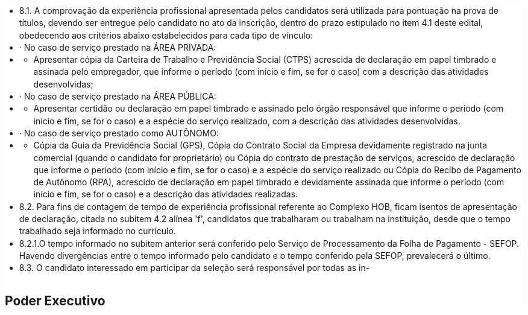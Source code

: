 - 8.1. A comprovação da experiência profissional apresentada pelos candidatos será utilizada para pontuação na prova de títulos, devendo ser entregue pelo candidato no ato da inscrição, dentro do prazo estipulado no item 4.1 deste edital, obedecendo aos critérios abaixo estabelecidos para cada tipo de vínculo:
- · No caso de serviço prestado na ÁREA PRIVADA:
- - Apresentar cópia da Carteira de Trabalho e Previdência Social (CTPS) acrescida de declaração em papel timbrado e assinada pelo empregador, que informe o período (com início e fim, se for o caso) com a descrição das atividades desenvolvidas;
- · No caso de serviço prestado na ÁREA PÚBLICA:
- - Apresentar certidão ou declaração em papel timbrado e assinado pelo órgão responsável que informe o período (com início e fim, se for o caso) e a espécie do serviço realizado, com a descrição das atividades desenvolvidas.
- · No caso de serviço prestado como AUTÔNOMO:
- - Cópia da Guia da Previdência Social (GPS), Cópia do Contrato Social da Empresa devidamente registrado na junta comercial (quando o candidato for proprietário) ou Cópia do contrato de prestação de serviços, acrescido de declaração que informe o período (com início e fim, se for o caso) e a espécie do serviço realizado ou Cópia do Recibo de Pagamento de Autônomo (RPA), acrescido de declaração em papel timbrado e devidamente assinada que informe o período (com início e fim, se for o caso) e a descrição das atividades realizadas.
- 8.2. Para fins de contagem de tempo de experiência profissional referente ao Complexo HOB, ficam isentos de apresentação de declaração, citada no subitem 4.2 alínea 'f', candidatos que trabalharam ou trabalham na instituição, desde que o tempo trabalhado seja informado no currículo.
- 8.2.1.O tempo informado no subitem anterior será conferido pelo Serviço de Processamento da Folha de Pagamento - SEFOP. Havendo divergências entre o tempo informado pelo candidato e o tempo conferido pela SEFOP, prevalecerá o último.
- 8.3. O candidato interessado em participar da seleção será responsável por todas as in-

## Poder Executivo

